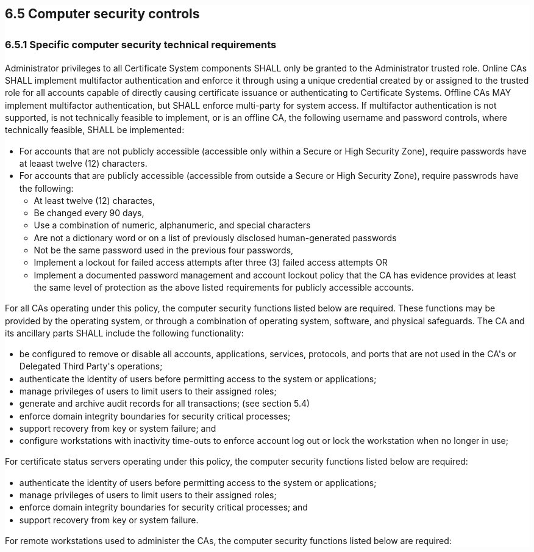 ## 6.5 Computer security controls

### 6.5.1 Specific computer security technical requirements

Administrator privileges to all Certificate System components SHALL only be granted to the Administrator trusted role. Online CAs SHALL implement multifactor authentication and enforce it through using a unique credential created by or assigned to the trusted role for all accounts capable of directly causing certificate issuance or authenticating to Certificate Systems. Offline CAs MAY implement multifactor authentication, but SHALL enforce multi-party for system access. If multifactor authentication is not supported, is not technically feasible to implement, or is an offline CA, the following username and password controls, where technically feasible, SHALL be implemented:

- For accounts that are not publicly accessible (accessible only within a Secure or High Security Zone), require passwords have at leaast twelve (12) characters.
- For accounts that are publicly accessible (accessible from outside a Secure or High Security Zone), require passwrods have the following:
  - At least twelve (12) charactes,
  - Be changed every 90 days,
  - Use a combination of numeric, alphanumeric, and special characters
  - Are not a dictionary word or on a list of previously disclosed human-generated passwords
  - Not be the same password used in the previous four passwords,
  - Implement a lockout for failed access attempts after three (3) failed access attempts
  OR
  - Implement a documented password management and account lockout policy that the CA has evidence provides at least the same level of protection as the above listed requirements for publicly accessible accounts.
  
For all CAs operating under this policy, the computer security functions listed below are required. These functions may be provided by the operating system, or through a combination of operating system, software, and physical safeguards. The CA and its ancillary parts SHALL include the following functionality:  

- be configured to remove or disable all accounts, applications, services, protocols, and ports that are not used in the CA's or Delegated Third Party's operations;
- authenticate the identity of users before permitting access to the system or applications;  
- manage privileges of users to limit users to their assigned roles;  
- generate and archive audit records for all transactions; (see section 5.4)  
- enforce domain integrity boundaries for security critical processes;
- support recovery from key or system failure; and
- configure workstations with inactivity time-outs to enforce account log out or lock the workstation when no longer in use;

For certificate status servers operating under this policy, the computer security functions listed below are required:  

- authenticate the identity of users before permitting access to the system or applications;  
- manage privileges of users to limit users to their assigned roles;  
- enforce domain integrity boundaries for security critical processes; and  
- support recovery from key or system failure.  

For remote workstations used to administer the CAs, the computer security functions listed below are required: 
